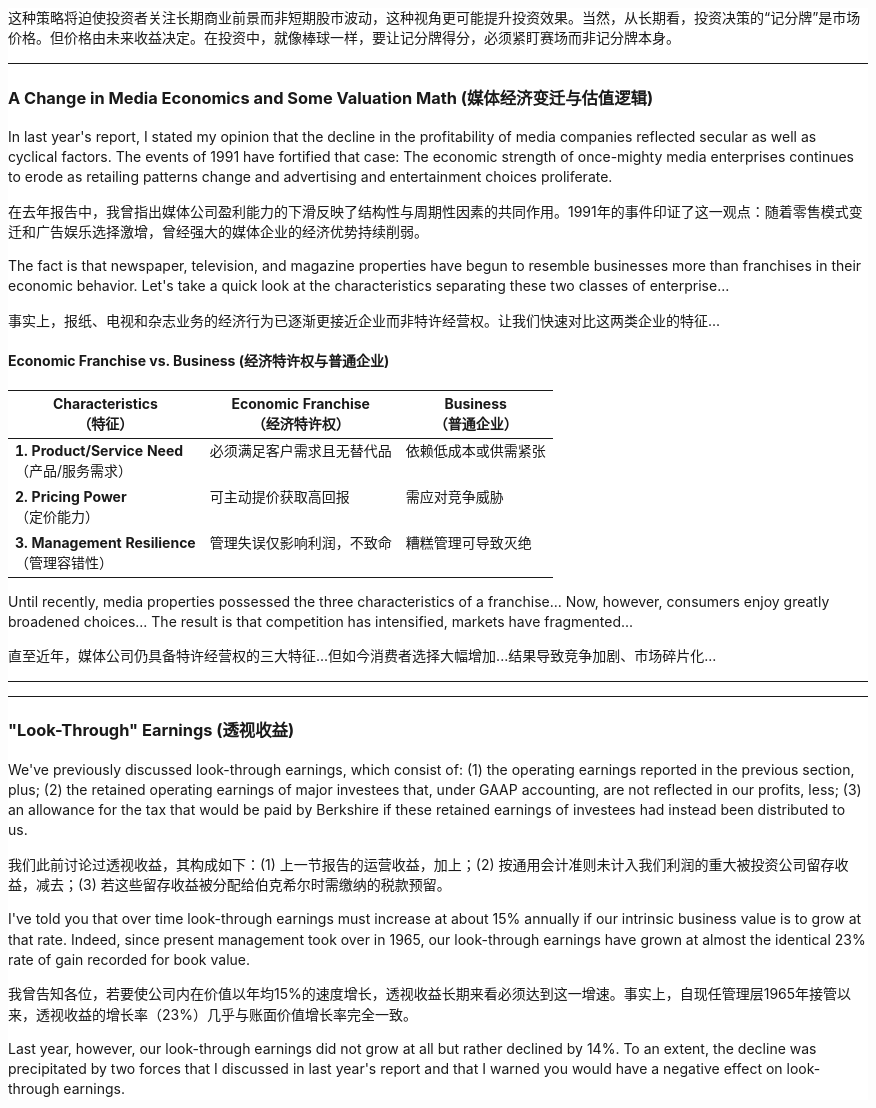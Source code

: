 这种策略将迫使投资者关注长期商业前景而非短期股市波动，这种视角更可能提升投资效果。当然，从长期看，投资决策的“记分牌”是市场价格。但价格由未来收益决定。在投资中，就像棒球一样，要让记分牌得分，必须紧盯赛场而非记分牌本身。

---

### A Change in Media Economics and Some Valuation Math (媒体经济变迁与估值逻辑)

In last year's report, I stated my opinion that the decline in the profitability of media companies reflected secular as well as cyclical factors. The events of 1991 have fortified that case: The economic strength of once-mighty media enterprises continues to erode as retailing patterns change and advertising and entertainment choices proliferate.

在去年报告中，我曾指出媒体公司盈利能力的下滑反映了结构性与周期性因素的共同作用。1991年的事件印证了这一观点：随着零售模式变迁和广告娱乐选择激增，曾经强大的媒体企业的经济优势持续削弱。

The fact is that newspaper, television, and magazine properties have begun to resemble businesses more than franchises in their economic behavior. Let's take a quick look at the characteristics separating these two classes of enterprise...

事实上，报纸、电视和杂志业务的经济行为已逐渐更接近企业而非特许经营权。让我们快速对比这两类企业的特征...

#### Economic Franchise vs. Business (经济特许权与普通企业)
| **Characteristics**<br>（特征） | **Economic Franchise**<br>（经济特许权） | **Business**<br>（普通企业） |
|-------------------------------|------------------------------------------|-----------------------------|
| **1. Product/Service Need**<br>（产品/服务需求） | 必须满足客户需求且无替代品 | 依赖低成本或供需紧张 |
| **2. Pricing Power**<br>（定价能力） | 可主动提价获取高回报 | 需应对竞争威胁 |
| **3. Management Resilience**<br>（管理容错性） | 管理失误仅影响利润，不致命 | 糟糕管理可导致灭绝 |

Until recently, media properties possessed the three characteristics of a franchise... Now, however, consumers enjoy greatly broadened choices... The result is that competition has intensified, markets have fragmented...

直至近年，媒体公司仍具备特许经营权的三大特征...但如今消费者选择大幅增加...结果导致竞争加剧、市场碎片化...

---
---

### "Look-Through" Earnings (透视收益)

We've previously discussed look-through earnings, which consist of: (1) the operating earnings reported in the previous section, plus; (2) the retained operating earnings of major investees that, under GAAP accounting, are not reflected in our profits, less; (3) an allowance for the tax that would be paid by Berkshire if these retained earnings of investees had instead been distributed to us.

我们此前讨论过透视收益，其构成如下：(1) 上一节报告的运营收益，加上；(2) 按通用会计准则未计入我们利润的重大被投资公司留存收益，减去；(3) 若这些留存收益被分配给伯克希尔时需缴纳的税款预留。

I've told you that over time look-through earnings must increase at about 15% annually if our intrinsic business value is to grow at that rate. Indeed, since present management took over in 1965, our look-through earnings have grown at almost the identical 23% rate of gain recorded for book value.

我曾告知各位，若要使公司内在价值以年均15%的速度增长，透视收益长期来看必须达到这一增速。事实上，自现任管理层1965年接管以来，透视收益的增长率（23%）几乎与账面价值增长率完全一致。

Last year, however, our look-through earnings did not grow at all but rather declined by 14%. To an extent, the decline was precipitated by two forces that I discussed in last year's report and that I warned you would have a negative effect on look-through earnings.
